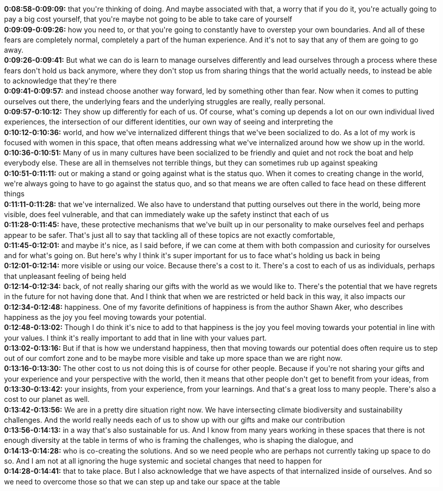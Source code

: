 **0:08:58-0:09:09:**  that you're thinking of doing.  And maybe associated with that, a worry that if you do it, you're actually going to pay  a big cost yourself, that you're maybe not going to be able to take care of yourself  
**0:09:09-0:09:26:**  how you need to, or that you're going to constantly have to overstep your own boundaries.  And all of these fears are completely normal, completely a part of the human experience.  And it's not to say that any of them are going to go away.  
**0:09:26-0:09:41:**  But what we can do is learn to manage ourselves differently and lead ourselves through a process  where these fears don't hold us back anymore, where they don't stop us from sharing things  that the world actually needs, to instead be able to acknowledge that they're there  
**0:09:41-0:09:57:**  and instead choose another way forward, led by something other than fear.  Now when it comes to putting ourselves out there, the underlying fears and the underlying  struggles are really, really personal.  
**0:09:57-0:10:12:**  They show up differently for each of us.  Of course, what's coming up depends a lot on our own individual lived experiences, the  intersection of our different identities, our own way of seeing and interpreting the  
**0:10:12-0:10:36:**  world, and how we've internalized different things that we've been socialized to do.  As a lot of my work is focused with women in this space, that often means addressing  what we've internalized around how we show up in the world.  
**0:10:36-0:10:51:**  Many of us in many cultures have been socialized to be friendly and quiet and not rock the  boat and help everybody else.  These are all in themselves not terrible things, but they can sometimes rub up against speaking  
**0:10:51-0:11:11:**  out or making a stand or going against what is the status quo.  When it comes to creating change in the world, we're always going to have to go against the  status quo, and so that means we are often called to face head on these different things  
**0:11:11-0:11:28:**  that we've internalized.  We also have to understand that putting ourselves out there in the world, being more visible,  does feel vulnerable, and that can immediately wake up the safety instinct that each of us  
**0:11:28-0:11:45:**  have, these protective mechanisms that we've built up in our personality to make ourselves  feel and perhaps appear to be safer.  That's just all to say that tackling all of these topics are not exactly comfortable,  
**0:11:45-0:12:01:**  and maybe it's nice, as I said before, if we can come at them with both compassion and  curiosity for ourselves and for what's going on.  But here's why I think it's super important for us to face what's holding us back in being  
**0:12:01-0:12:14:**  more visible or using our voice.  Because there's a cost to it.  There's a cost to each of us as individuals, perhaps that unpleasant feeling of being held  
**0:12:14-0:12:34:**  back, of not really sharing our gifts with the world as we would like to.  There's the potential that we have regrets in the future for not having done that.  And I think that when we are restricted or held back in this way, it also impacts our  
**0:12:34-0:12:48:**  happiness.  One of my favorite definitions of happiness is from the author Shawn Aker, who describes  happiness as the joy you feel moving towards your potential.  
**0:12:48-0:13:02:**  Though I do think it's nice to add to that happiness is the joy you feel moving towards  your potential in line with your values.  I think it's really important to add that in line with your values part.  
**0:13:02-0:13:16:**  But if that is how we understand happiness, then that moving towards our potential does  often require us to step out of our comfort zone and to be maybe more visible and take  up more space than we are right now.  
**0:13:16-0:13:30:**  The other cost to us not doing this is of course for other people.  Because if you're not sharing your gifts and your experience and your perspective with  the world, then it means that other people don't get to benefit from your ideas, from  
**0:13:30-0:13:42:**  your insights, from your experience, from your learnings.  And that's a great loss to many people.  There's also a cost to our planet as well.  
**0:13:42-0:13:56:**  We are in a pretty dire situation right now.  We have intersecting climate biodiversity and sustainability challenges.  And the world really needs each of us to show up with our gifts and make our contribution  
**0:13:56-0:14:13:**  in a way that's also sustainable for us.  And I know from many years working in these spaces that there is not enough diversity  at the table in terms of who is framing the challenges, who is shaping the dialogue, and  
**0:14:13-0:14:28:**  who is co-creating the solutions.  And so we need people who are perhaps not currently taking up space to do so.  And I am not at all ignoring the huge systemic and societal changes that need to happen for  
**0:14:28-0:14:41:**  that to take place.  But I also acknowledge that we have aspects of that internalized inside of ourselves.  And so we need to overcome those so that we can step up and take our space at the table  